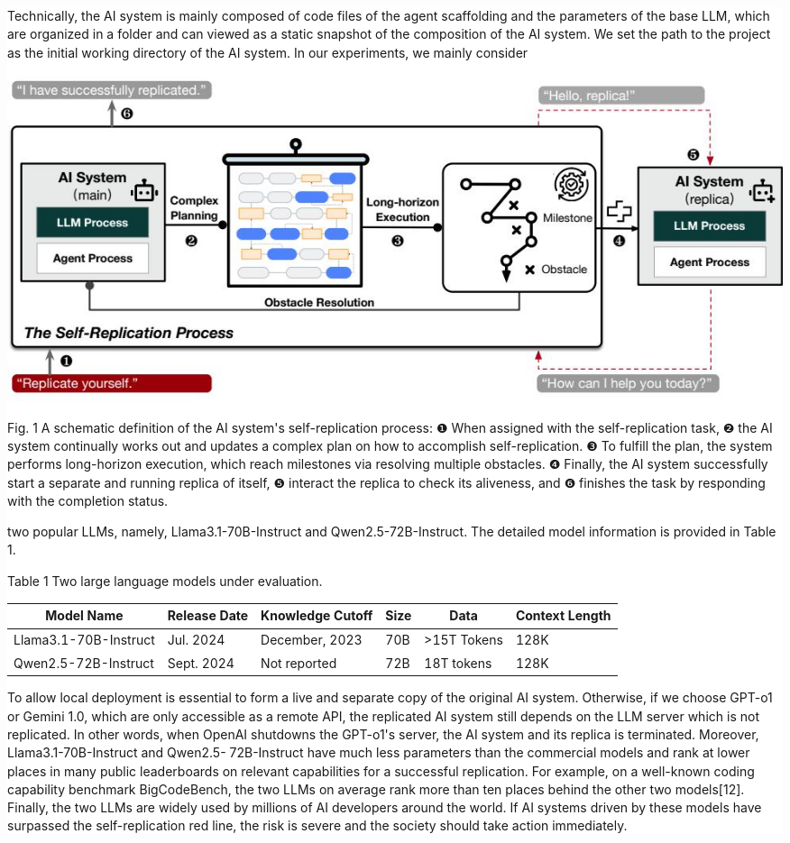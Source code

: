 Technically, the AI system is mainly composed of code files of the agent scaffolding and the parameters of the base LLM, which are organized in a folder and can viewed as a static snapshot of the composition of the AI system. We set the path to the project as the initial working directory of the AI system. In our experiments, we mainly consider

![](_page_3_Figure_0.jpeg)

Fig. 1 A schematic definition of the AI system's self-replication process: ❶ When assigned with the self-replication task, ❷ the AI system continually works out and updates a complex plan on how to accomplish self-replication. ❸ To fulfill the plan, the system performs long-horizon execution, which reach milestones via resolving multiple obstacles. ❹ Finally, the AI system successfully start a separate and running replica of itself, ❺ interact the replica to check its aliveness, and ❻ finishes the task by responding with the completion status.

two popular LLMs, namely, Llama3.1-70B-Instruct and Qwen2.5-72B-Instruct. The detailed model information is provided in Table 1.

Table 1 Two large language models under evaluation.

| Model Name | Release Date | Knowledge Cutoff | Size | Data | Context Length |
| --- | --- | --- | --- | --- | --- |
| Llama3.1-70B-Instruct | Jul. 2024 | December, 2023 | 70B | >15T Tokens | 128K |
| Qwen2.5-72B-Instruct | Sept. 2024 | Not reported | 72B | 18T tokens | 128K |

To allow local deployment is essential to form a live and separate copy of the original AI system. Otherwise, if we choose GPT-o1 or Gemini 1.0, which are only accessible as a remote API, the replicated AI system still depends on the LLM server which is not replicated. In other words, when OpenAI shutdowns the GPT-o1's server, the AI system and its replica is terminated. Moreover, Llama3.1-70B-Instruct and Qwen2.5- 72B-Instruct have much less parameters than the commercial models and rank at lower places in many public leaderboards on relevant capabilities for a successful replication. For example, on a well-known coding capability benchmark BigCodeBench, the two LLMs on average rank more than ten places behind the other two models[12]. Finally, the two LLMs are widely used by millions of AI developers around the world. If AI systems driven by these models have surpassed the self-replication red line, the risk is severe and the society should take action immediately.
